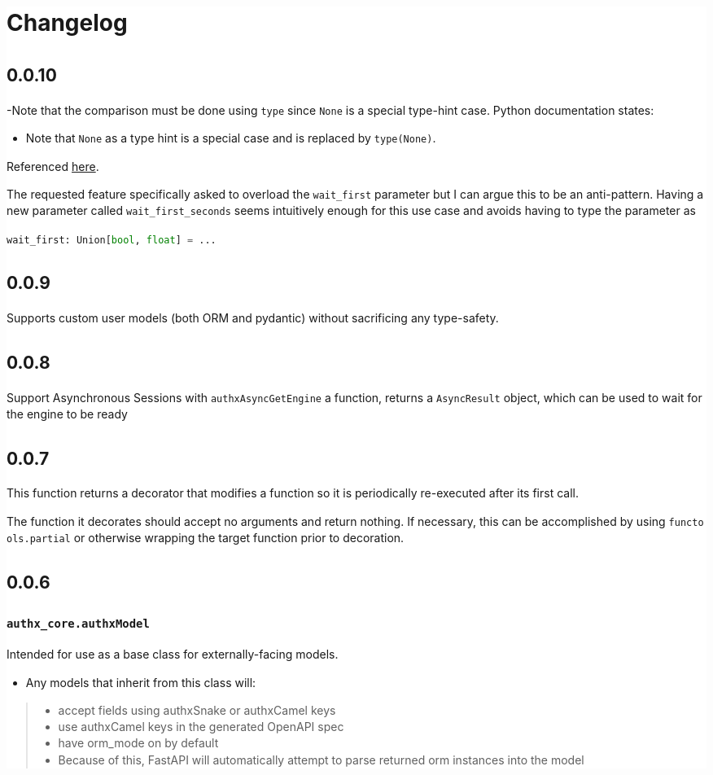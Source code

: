 # Changelog

## 0.0.10

-Note that the comparison must be done using `type` since `None` is a special
type-hint case. Python documentation states:

- Note that `None` as a type hint is a special case and is replaced by
  `type(None)`.

Referenced [here](https://docs.python.org/3/library/typing.html#type-aliases).

The requested feature specifically asked to overload the `wait_first` parameter
but I can argue this to be an anti-pattern. Having a new parameter called
`wait_first_seconds` seems intuitively enough for this use case and avoids
having to type the parameter as

```py
wait_first: Union[bool, float] = ...
```

## 0.0.9

Supports custom user models (both ORM and pydantic) without sacrificing any
type-safety.

## 0.0.8

Support Asynchronous Sessions with `authxAsyncGetEngine` a function, returns a
`AsyncResult` object, which can be used to wait for the engine to be ready

## 0.0.7

This function returns a decorator that modifies a function so it is periodically
re-executed after its first call.

The function it decorates should accept no arguments and return nothing. If
necessary, this can be accomplished by using `functools.partial` or otherwise
wrapping the target function prior to decoration.

## 0.0.6

### `authx_core.authxModel`

Intended for use as a base class for externally-facing models.

- Any models that inherit from this class will:

> - accept fields using authxSnake or authxCamel keys
> - use authxCamel keys in the generated OpenAPI spec
> - have orm_mode on by default
> - Because of this, FastAPI will automatically attempt to parse returned orm
>   instances into the model
